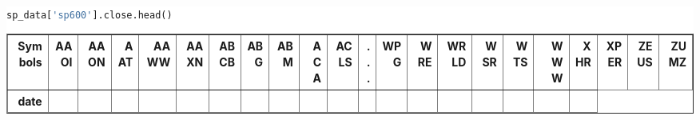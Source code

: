 ```python
sp_data['sp600'].close.head()
```




<div>
<style scoped>
    .dataframe tbody tr th:only-of-type {
        vertical-align: middle;
    }

    .dataframe tbody tr th {
        vertical-align: top;
    }

    .dataframe thead th {
        text-align: right;
    }
</style>
<table border="1" class="dataframe">
  <thead>
    <tr style="text-align: right;">
      <th>Symbols</th>
      <th>AAOI</th>
      <th>AAON</th>
      <th>AAT</th>
      <th>AAWW</th>
      <th>AAXN</th>
      <th>ABCB</th>
      <th>ABG</th>
      <th>ABM</th>
      <th>ACA</th>
      <th>ACLS</th>
      <th>...</th>
      <th>WPG</th>
      <th>WRE</th>
      <th>WRLD</th>
      <th>WSR</th>
      <th>WTS</th>
      <th>WWW</th>
      <th>XHR</th>
      <th>XPER</th>
      <th>ZEUS</th>
      <th>ZUMZ</th>
    </tr>
    <tr>
      <th>date</th>
      <th></th>
      <th></th>
      <th></th>
      <th></th>
      <th></th>
      <th></th>
      <th></th>
      <th></th>
      <th></th>
      <th></th>
      <th></th>
      <th></th>
      <th></th>
      <th></th>
      <th></th>
      <th></th>
      <th></th>
      <th></th>